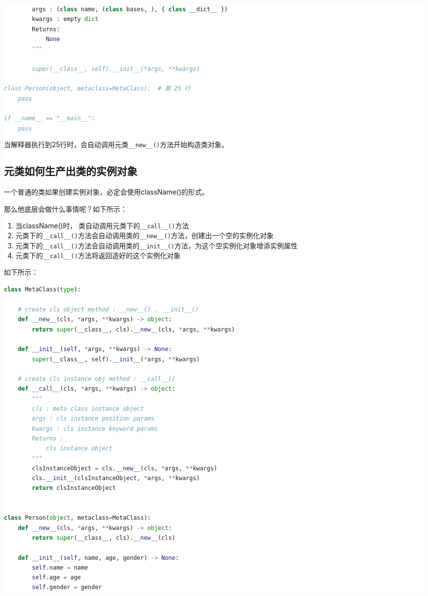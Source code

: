```python
        args : (class name, (class bases, ), { class __dict__ })
        kwargs : empty dict 
        Returns:
            None
        """

        super(__class__, self).__init__(*args, **kwargs)

class Person(object, metaclass=MetaClass):	# 第 25 行
    pass

if __name__ == "__main__":
    pass

```

当解释器执行到25行时，会自动调用元类`__new__()`方法开始构造类对象。

## 元类如何生产出类的实例对象

一个普通的类如果创建实例对象，必定会使用className()的形式。

那么他底层会做什么事情呢？如下所示：

1. 当className()时， 类自动调用元类下的`__call__()`方法
2. 元类下的`__call__()`方法会自动调用类的`__new__()`方法，创建出一个空的实例化对象
3. 元类下的`__call__()`方法会自动调用类的`__init__()`方法，为这个空实例化对象增添实例属性
4. 元类下的`__call__()`方法将返回造好的这个实例化对象

如下所示：

```python
class MetaClass(type):

    # create cls object method : __new__() 、 __init__()
    def __new__(cls, *args, **kwargs) -> object:
        return super(__class__, cls).__new__(cls, *args, **kwargs)

    def __init__(self, *args, **kwargs) -> None:
        super(__class__, self).__init__(*args, **kwargs)

    # create cls instance obj method : __call__()
    def __call__(cls, *args, **kwargs) -> object:
        """
        cls : meta class instance object
        args : cls instance position params
        kwargs : cls instance keyword params
        Returns :
            cls instance object
        """
        clsInstanceObject = cls.__new__(cls, *args, **kwargs)
        cls.__init__(clsInstanceObject, *args, **kwargs)
        return clsInstanceObject


class Person(object, metaclass=MetaClass):
    def __new__(cls, *args, **kwargs) -> object:
        return super(__class__, cls).__new__(cls)

    def __init__(self, name, age, gender) -> None:
        self.name = name
        self.age = age
        self.gender = gender


```